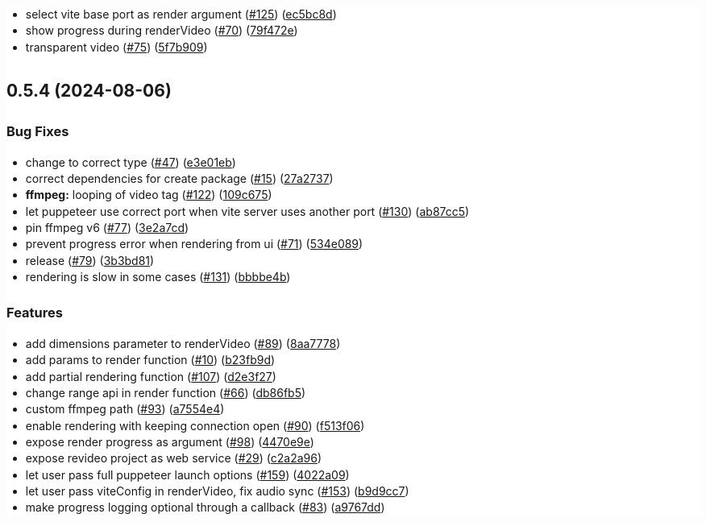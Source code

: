 * select vite base port as render argument ([#125](https://github.com/redotvideo/revideo/issues/125)) ([ec5bc8d](https://github.com/redotvideo/revideo/commit/ec5bc8dbfc4d40b1381799bead8cf3774a728f66))
* show progress during renderVideo ([#70](https://github.com/redotvideo/revideo/issues/70)) ([79f472e](https://github.com/redotvideo/revideo/commit/79f472ecf00968c24bb2238b881a0d8fd8a1f94e))
* transparent video ([#75](https://github.com/redotvideo/revideo/issues/75)) ([5f7b909](https://github.com/redotvideo/revideo/commit/5f7b9093327cd42de7a1c2933bc54a98cb36daa8))





## 0.5.4 (2024-08-06)


### Bug Fixes

* change to correct type ([#47](https://github.com/redotvideo/revideo/issues/47)) ([e3e01eb](https://github.com/redotvideo/revideo/commit/e3e01eb1571b35145826c296763f0339802ae438))
* correct dependencies for create package ([#15](https://github.com/redotvideo/revideo/issues/15)) ([27a2737](https://github.com/redotvideo/revideo/commit/27a273782f0f22fbe261712f26709c9708020b18))
* **ffmpeg:** looping of video tag ([#122](https://github.com/redotvideo/revideo/issues/122)) ([109c675](https://github.com/redotvideo/revideo/commit/109c675799987b11e4ad59c9c67059183a6c4005))
* let puppeteer use correct port when vite server uses another port ([#130](https://github.com/redotvideo/revideo/issues/130)) ([ab87cc5](https://github.com/redotvideo/revideo/commit/ab87cc527ab66d888ca956adc0496f60e2c4e065))
* pin ffmpeg v6 ([#77](https://github.com/redotvideo/revideo/issues/77)) ([3e2a7cd](https://github.com/redotvideo/revideo/commit/3e2a7cda6cd7c2762d4db02e74f7ec68db020981))
* prevent progress error when rendering from ui ([#71](https://github.com/redotvideo/revideo/issues/71)) ([534e089](https://github.com/redotvideo/revideo/commit/534e089380857dbdcf29ab4a8cef231dbe269708))
* release ([#79](https://github.com/redotvideo/revideo/issues/79)) ([3b3bd81](https://github.com/redotvideo/revideo/commit/3b3bd811f9807bb1932dadedc2263eb571196ded))
* rendering is slow in some cases ([#131](https://github.com/redotvideo/revideo/issues/131)) ([bbbbe4b](https://github.com/redotvideo/revideo/commit/bbbbe4bf183e15f40112fed4fe2287cd0348c4d4))


### Features

* add dimensions parameter to renderVideo ([#89](https://github.com/redotvideo/revideo/issues/89)) ([8aa7778](https://github.com/redotvideo/revideo/commit/8aa7778dc8242619eda4765a5702c271be80b0b3))
* add params to render function ([#10](https://github.com/redotvideo/revideo/issues/10)) ([b23fb9d](https://github.com/redotvideo/revideo/commit/b23fb9de3473eca9de23b8327c2c650f54c5c66b))
* add partial rendering function ([#107](https://github.com/redotvideo/revideo/issues/107)) ([d2e3f27](https://github.com/redotvideo/revideo/commit/d2e3f274506fc4cadd6d309e34889edb7a22ac4d))
* change range api in render function ([#66](https://github.com/redotvideo/revideo/issues/66)) ([db86fb5](https://github.com/redotvideo/revideo/commit/db86fb528b343db66757796137276ebd7c4c3157))
* custom ffmpeg path ([#93](https://github.com/redotvideo/revideo/issues/93)) ([a7554e4](https://github.com/redotvideo/revideo/commit/a7554e4a39adb7686188f415ad871ac3e391ced5))
* enable rendering with keeping connection open ([#90](https://github.com/redotvideo/revideo/issues/90)) ([f513f06](https://github.com/redotvideo/revideo/commit/f513f06f62f1ba3076cba8d75c0c76b2646487d2))
* expose render progress as argument ([#98](https://github.com/redotvideo/revideo/issues/98)) ([4470e9e](https://github.com/redotvideo/revideo/commit/4470e9e3715cdfbd36a54caa4978da2704d3f5f1))
* expose revideo project as web service ([#29](https://github.com/redotvideo/revideo/issues/29)) ([c2a2a96](https://github.com/redotvideo/revideo/commit/c2a2a96db199f772471833cf51bddd2574f08289))
* let user pass full puppeteer launch options ([#159](https://github.com/redotvideo/revideo/issues/159)) ([4022a09](https://github.com/redotvideo/revideo/commit/4022a098337266920d5a0511542766b449ba717f))
* let user pass viteConfig in renderVideo, fix audio sync ([#153](https://github.com/redotvideo/revideo/issues/153)) ([b9d9cc7](https://github.com/redotvideo/revideo/commit/b9d9cc7b1590923f00864f5fa0d2263c0a4201e7))
* make progress logging optional through a callback ([#83](https://github.com/redotvideo/revideo/issues/83)) ([a9767dd](https://github.com/redotvideo/revideo/commit/a9767dda0cdc696547a1b2397a707a90a4f63a1a))